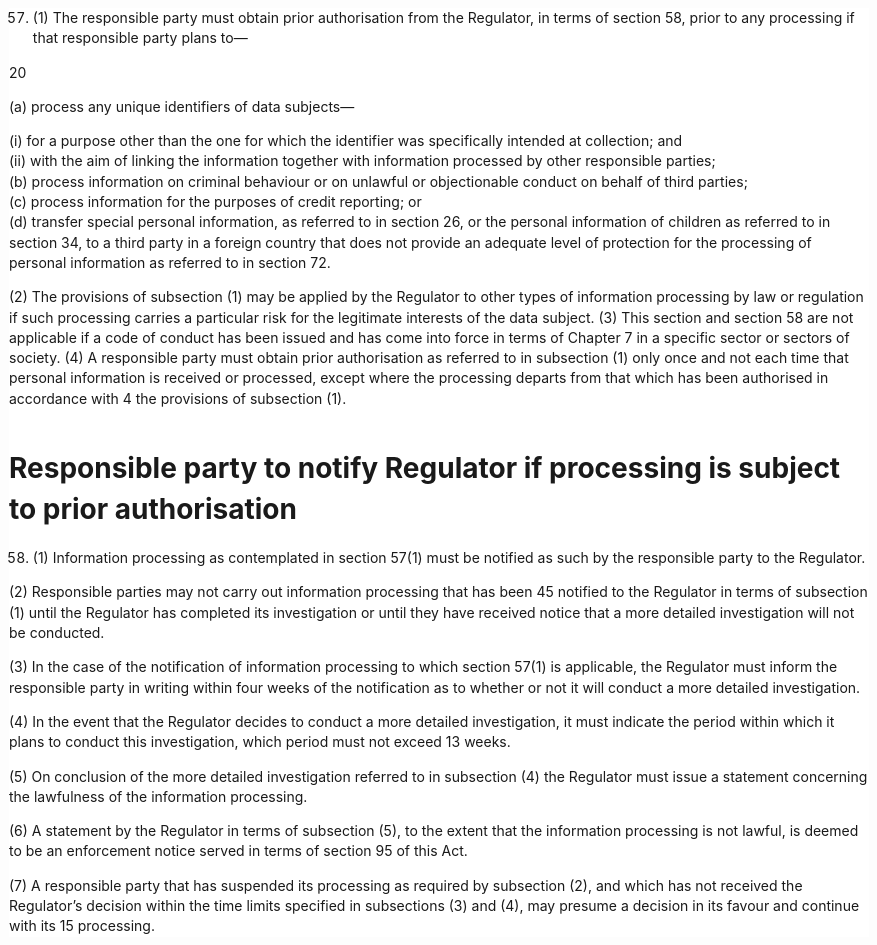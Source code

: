57. (1) The responsible party must obtain prior authorisation from the Regulator, in terms of section 58, prior to any processing if that responsible party plans to—  

20  

(a) process any unique identifiers of data subjects—  

(i) for a purpose other than the one for which the identifier was specifically intended at collection; and   
(ii) with the aim of linking the information together with information processed by other responsible parties;   
(b) process information on criminal behaviour or on unlawful or objectionable conduct on behalf of third parties;   
(c) process information for the purposes of credit reporting; or   
(d) transfer special personal information, as referred to in section 26, or the personal information of children as referred to in section 34, to a third party in a foreign country that does not provide an adequate level of protection for the processing of personal information as referred to in section 72.  

(2) The provisions of subsection (1) may be applied by the Regulator to other types of information processing by law or regulation if such processing carries a particular risk for the legitimate interests of the data subject. (3) This section and section 58 are not applicable if a code of conduct has been issued and has come into force in terms of Chapter 7 in a specific sector or sectors of society. (4) A responsible party must obtain prior authorisation as referred to in subsection (1) only once and not each time that personal information is received or processed, except where the processing departs from that which has been authorised in accordance with 4 the provisions of subsection (1).  

# Responsible party to notify Regulator if processing is subject to prior authorisation  

58. (1) Information processing as contemplated in section 57(1) must be notified as such by the responsible party to the Regulator.  

(2) Responsible parties may not carry out information processing that has been 45 notified to the Regulator in terms of subsection (1) until the Regulator has completed its investigation or until they have received notice that a more detailed investigation will not be conducted.  

(3) In the case of the notification of information processing to which section 57(1) is applicable, the Regulator must inform the responsible party in writing within four weeks of the notification as to whether or not it will conduct a more detailed investigation.  

(4) In the event that the Regulator decides to conduct a more detailed investigation, it must indicate the period within which it plans to conduct this investigation, which period must not exceed 13 weeks.  

(5) On conclusion of the more detailed investigation referred to in subsection (4) the Regulator must issue a statement concerning the lawfulness of the information processing.  

(6) A statement by the Regulator in terms of subsection (5), to the extent that the information processing is not lawful, is deemed to be an enforcement notice served in terms of section 95 of this Act.  

(7) A responsible party that has suspended its processing as required by subsection (2), and which has not received the Regulator’s decision within the time limits specified in subsections (3) and (4), may presume a decision in its favour and continue with its 15 processing.  
